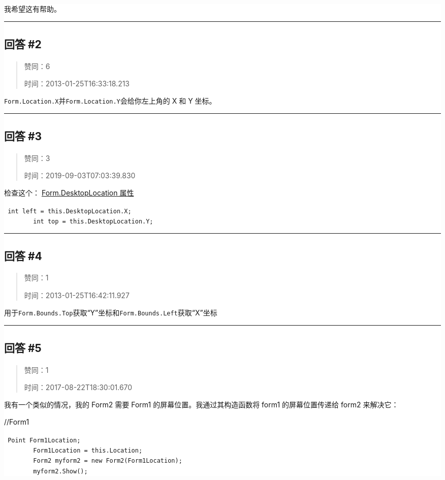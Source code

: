 我希望这有帮助。

* * *

## 回答 #2

> 赞同：6
> 
> 时间：2013-01-25T16:33:18.213

`Form.Location.X`并`Form.Location.Y`会给你左上角的 X 和 Y 坐标。

* * *

## 回答 #3

> 赞同：3
> 
> 时间：2019-09-03T07:03:39.830

检查这个： [Form.DesktopLocation 属性](https://docs.microsoft.com/en-us/dotnet/api/system.windows.forms.form.desktoplocation?view=netframework-4.8)

```
 int left = this.DesktopLocation.X;
        int top = this.DesktopLocation.Y; 
```

* * *

## 回答 #4

> 赞同：1
> 
> 时间：2013-01-25T16:42:11.927

用于`Form.Bounds.Top`获取“Y”坐标和`Form.Bounds.Left`获取“X”坐标

* * *

## 回答 #5

> 赞同：1
> 
> 时间：2017-08-22T18:30:01.670

我有一个类似的情况，我的 Form2 需要 Form1 的屏幕位置。我通过其构造函数将 form1 的屏幕位置传递给 form2 来解决它：

//Form1

```
 Point Form1Location;
        Form1Location = this.Location;
        Form2 myform2 = new Form2(Form1Location);
        myform2.Show(); 
```
